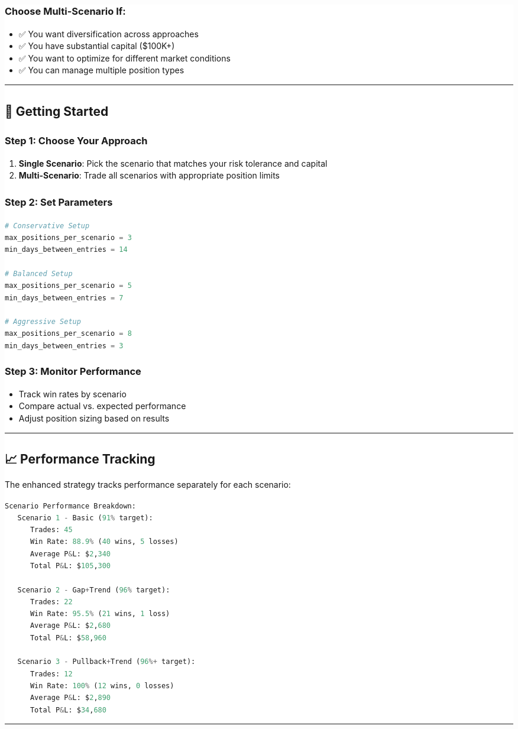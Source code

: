 ### **Choose Multi-Scenario If:**
- ✅ You want diversification across approaches
- ✅ You have substantial capital ($100K+)
- ✅ You want to optimize for different market conditions
- ✅ You can manage multiple position types

---

## 🚀 **Getting Started**

### **Step 1: Choose Your Approach**
1. **Single Scenario**: Pick the scenario that matches your risk tolerance and capital
2. **Multi-Scenario**: Trade all scenarios with appropriate position limits

### **Step 2: Set Parameters**
```python
# Conservative Setup
max_positions_per_scenario = 3
min_days_between_entries = 14

# Balanced Setup
max_positions_per_scenario = 5
min_days_between_entries = 7

# Aggressive Setup
max_positions_per_scenario = 8
min_days_between_entries = 3
```

### **Step 3: Monitor Performance**
- Track win rates by scenario
- Compare actual vs. expected performance
- Adjust position sizing based on results

---

## 📈 **Performance Tracking**

The enhanced strategy tracks performance separately for each scenario:

```python
Scenario Performance Breakdown:
   Scenario 1 - Basic (91% target):
      Trades: 45
      Win Rate: 88.9% (40 wins, 5 losses)
      Average P&L: $2,340
      Total P&L: $105,300

   Scenario 2 - Gap+Trend (96% target):
      Trades: 22
      Win Rate: 95.5% (21 wins, 1 loss)
      Average P&L: $2,680
      Total P&L: $58,960

   Scenario 3 - Pullback+Trend (96%+ target):
      Trades: 12
      Win Rate: 100% (12 wins, 0 losses)
      Average P&L: $2,890
      Total P&L: $34,680
```

---